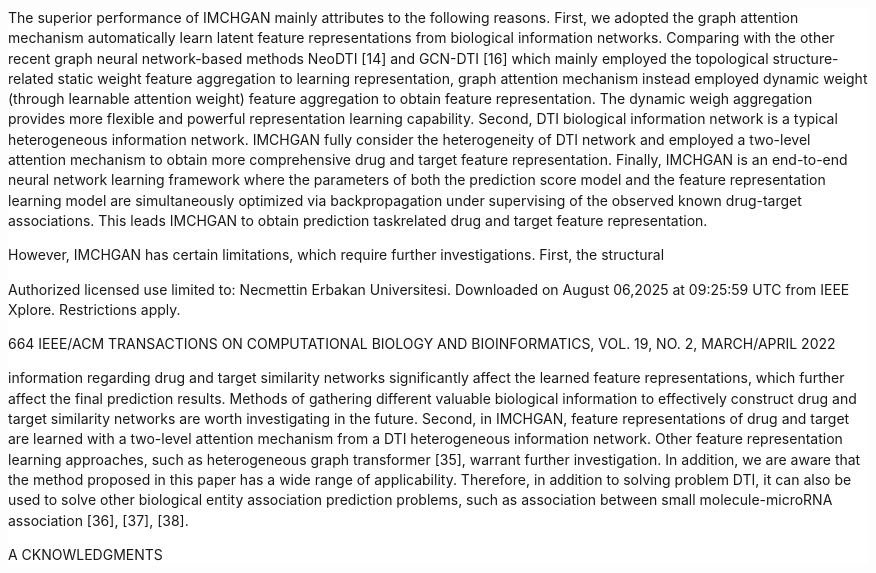 The superior performance of IMCHGAN mainly attributes to the following reasons. First, we adopted the graph
attention mechanism automatically learn latent feature representations from biological information networks. Comparing with the other recent graph neural network-based
methods NeoDTI [14] and GCN-DTI [16] which mainly
employed the topological structure-related static weight
feature aggregation to learning representation, graph attention mechanism instead employed dynamic weight
(through learnable attention weight) feature aggregation to
obtain feature representation. The dynamic weigh aggregation provides more flexible and powerful representation
learning capability. Second, DTI biological information network is a typical heterogeneous information network.
IMCHGAN fully consider the heterogeneity of DTI network
and employed a two-level attention mechanism to obtain
more comprehensive drug and target feature representation. Finally, IMCHGAN is an end-to-end neural network
learning framework where the parameters of both the prediction score model and the feature representation learning
model are simultaneously optimized via backpropagation
under supervising of the observed known drug-target associations. This leads IMCHGAN to obtain prediction taskrelated drug and target feature representation.

However, IMCHGAN has certain limitations, which
require further investigations. First, the structural



Authorized licensed use limited to: Necmettin Erbakan Universitesi. Downloaded on August 06,2025 at 09:25:59 UTC from IEEE Xplore. Restrictions apply.


664 IEEE/ACM TRANSACTIONS ON COMPUTATIONAL BIOLOGY AND BIOINFORMATICS, VOL. 19, NO. 2, MARCH/APRIL 2022



information regarding drug and target similarity networks
significantly affect the learned feature representations,
which further affect the final prediction results. Methods of
gathering different valuable biological information to effectively construct drug and target similarity networks are
worth investigating in the future. Second, in IMCHGAN,
feature representations of drug and target are learned with
a two-level attention mechanism from a DTI heterogeneous
information network. Other feature representation learning
approaches, such as heterogeneous graph transformer [35],
warrant further investigation. In addition, we are aware
that the method proposed in this paper has a wide range of
applicability. Therefore, in addition to solving problem DTI,
it can also be used to solve other biological entity association
prediction problems, such as association between small
molecule-microRNA association [36], [37], [38].


A CKNOWLEDGMENTS
